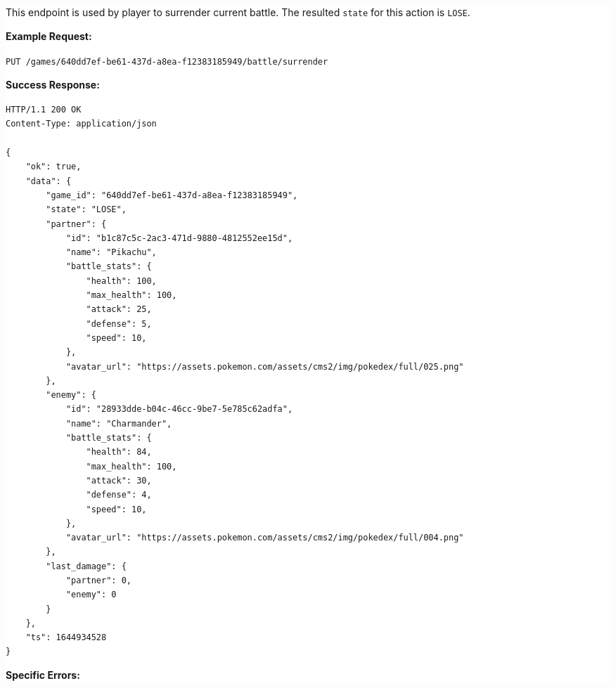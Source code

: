 This endpoint is used by player to surrender current battle. The resulted `state` for this action is `LOSE`.

**Example Request:**

```http
PUT /games/640dd7ef-be61-437d-a8ea-f12383185949/battle/surrender
```

**Success Response:**

```http
HTTP/1.1 200 OK
Content-Type: application/json

{
    "ok": true,
    "data": {
        "game_id": "640dd7ef-be61-437d-a8ea-f12383185949",
        "state": "LOSE",
        "partner": {
            "id": "b1c87c5c-2ac3-471d-9880-4812552ee15d",
            "name": "Pikachu",
            "battle_stats": {
                "health": 100,
                "max_health": 100,
                "attack": 25,
                "defense": 5,
                "speed": 10,
            },
            "avatar_url": "https://assets.pokemon.com/assets/cms2/img/pokedex/full/025.png"
        },
        "enemy": {
            "id": "28933dde-b04c-46cc-9be7-5e785c62adfa",
            "name": "Charmander",
            "battle_stats": {
                "health": 84,
                "max_health": 100,
                "attack": 30,
                "defense": 4,
                "speed": 10,
            },
            "avatar_url": "https://assets.pokemon.com/assets/cms2/img/pokedex/full/004.png"
        },
        "last_damage": {
            "partner": 0,
            "enemy": 0
        }
    },
    "ts": 1644934528
}
```

**Specific Errors:**
